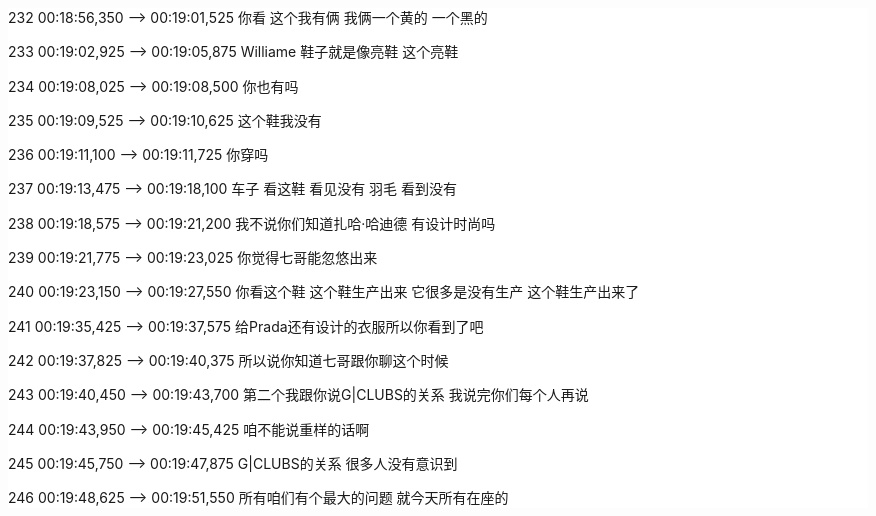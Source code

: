 232
00:18:56,350 –&gt; 00:19:01,525
你看 这个我有俩 我俩一个黄的 一个黑的
 
233
00:19:02,925 –&gt; 00:19:05,875
Williame 鞋子就是像亮鞋 这个亮鞋
 
234
00:19:08,025 –&gt; 00:19:08,500
你也有吗
 
235
00:19:09,525 –&gt; 00:19:10,625
这个鞋我没有
 
236
00:19:11,100 –&gt; 00:19:11,725
你穿吗
 
237
00:19:13,475 –&gt; 00:19:18,100
车子 看这鞋 看见没有 羽毛 看到没有
 
238
00:19:18,575 –&gt; 00:19:21,200
我不说你们知道扎哈·哈迪德 有设计时尚吗
 
239
00:19:21,775 –&gt; 00:19:23,025
你觉得七哥能忽悠出来
 
240
00:19:23,150 –&gt; 00:19:27,550
你看这个鞋 这个鞋生产出来 它很多是没有生产 这个鞋生产出来了
 
241
00:19:35,425 –&gt; 00:19:37,575
给Prada还有设计的衣服所以你看到了吧
 
242
00:19:37,825 –&gt; 00:19:40,375
所以说你知道七哥跟你聊这个时候
 
243
00:19:40,450 –&gt; 00:19:43,700
第二个我跟你说G|CLUBS的关系 我说完你们每个人再说
 
244
00:19:43,950 –&gt; 00:19:45,425
咱不能说重样的话啊
 
245
00:19:45,750 –&gt; 00:19:47,875
G|CLUBS的关系 很多人没有意识到
 
246
00:19:48,625 –&gt; 00:19:51,550
所有咱们有个最大的问题 就今天所有在座的
 